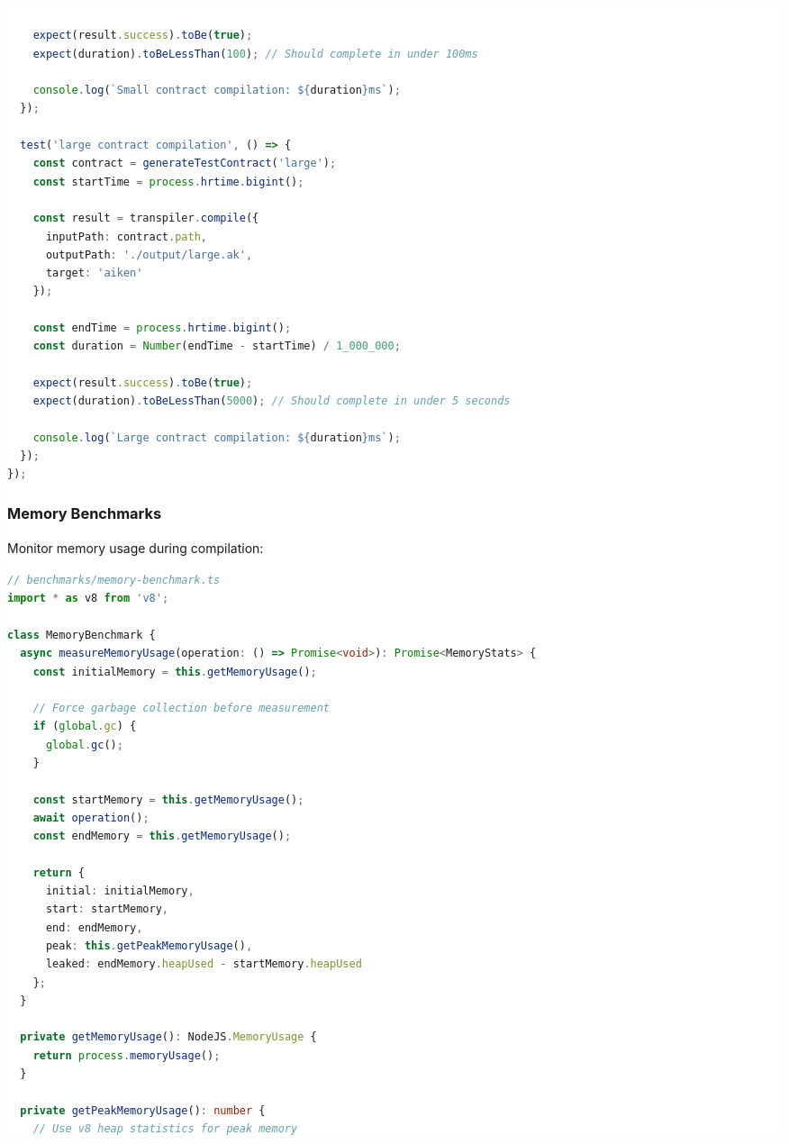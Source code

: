 ```typescript

    expect(result.success).toBe(true);
    expect(duration).toBeLessThan(100); // Should complete in under 100ms

    console.log(`Small contract compilation: ${duration}ms`);
  });

  test('large contract compilation', () => {
    const contract = generateTestContract('large');
    const startTime = process.hrtime.bigint();

    const result = transpiler.compile({
      inputPath: contract.path,
      outputPath: './output/large.ak',
      target: 'aiken'
    });

    const endTime = process.hrtime.bigint();
    const duration = Number(endTime - startTime) / 1_000_000;

    expect(result.success).toBe(true);
    expect(duration).toBeLessThan(5000); // Should complete in under 5 seconds

    console.log(`Large contract compilation: ${duration}ms`);
  });
});
```

### Memory Benchmarks

Monitor memory usage during compilation:

```typescript
// benchmarks/memory-benchmark.ts
import * as v8 from 'v8';

class MemoryBenchmark {
  async measureMemoryUsage(operation: () => Promise<void>): Promise<MemoryStats> {
    const initialMemory = this.getMemoryUsage();

    // Force garbage collection before measurement
    if (global.gc) {
      global.gc();
    }

    const startMemory = this.getMemoryUsage();
    await operation();
    const endMemory = this.getMemoryUsage();

    return {
      initial: initialMemory,
      start: startMemory,
      end: endMemory,
      peak: this.getPeakMemoryUsage(),
      leaked: endMemory.heapUsed - startMemory.heapUsed
    };
  }

  private getMemoryUsage(): NodeJS.MemoryUsage {
    return process.memoryUsage();
  }

  private getPeakMemoryUsage(): number {
    // Use v8 heap statistics for peak memory
```
